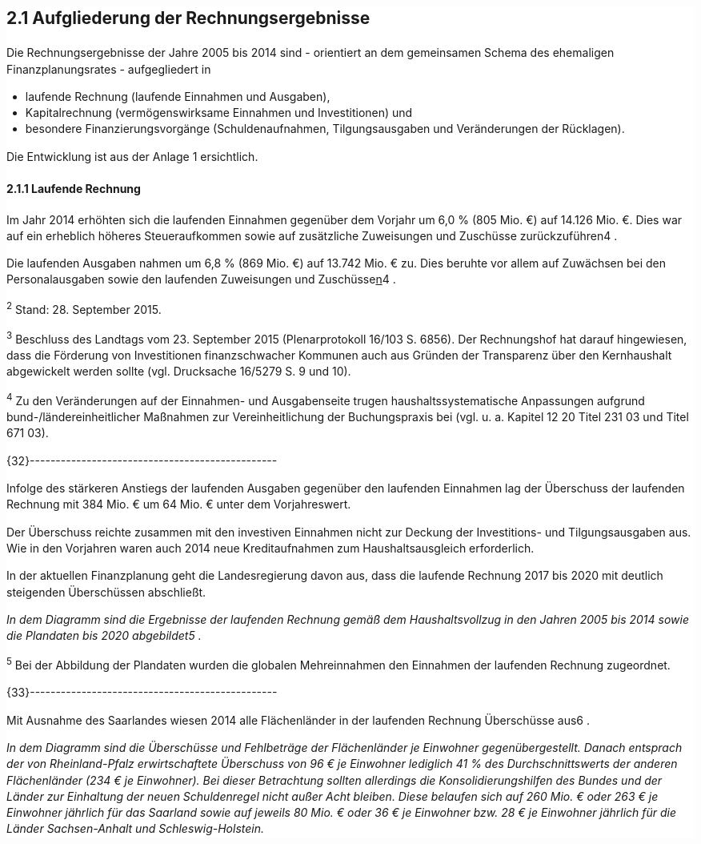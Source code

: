 ## **2.1 Aufgliederung der Rechnungsergebnisse**

Die Rechnungsergebnisse der Jahre 2005 bis 2014 sind - orientiert an dem gemeinsamen Schema des ehemaligen Finanzplanungsrates - aufgegliedert in

- laufende Rechnung (laufende Einnahmen und Ausgaben),
- Kapitalrechnung (vermögenswirksame Einnahmen und Investitionen) und
- besondere Finanzierungsvorgänge (Schuldenaufnahmen, Tilgungsausgaben und Veränderungen der Rücklagen).

Die Entwicklung ist aus der Anlage 1 ersichtlich.

#### **2.1.1 Laufende Rechnung**

Im Jahr 2014 erhöhten sich die laufenden Einnahmen gegenüber dem Vorjahr um 6,0 % (805 Mio. €) auf 14.126 Mio. €. Dies war auf ein erheblich höheres Steueraufkommen sowie auf zusätzliche Zuweisungen und Zuschüsse zurückzuführen4 .

<span id="page-31-0"></span>Die laufenden Ausgaben nahmen um 6,8 % (869 Mio. €) auf 13.742 Mio. € zu. Dies beruhte vor allem auf Zuwächsen bei den Personalausgaben sowie den laufenden Zuweisungen und Zuschüsse[n](#page-31-0)4 .

<sup>2</sup> Stand: 28. September 2015.

<sup>3</sup> Beschluss des Landtags vom 23. September 2015 (Plenarprotokoll 16/103 S. 6856). Der Rechnungshof hat darauf hingewiesen, dass die Förderung von Investitionen finanzschwacher Kommunen auch aus Gründen der Transparenz über den Kernhaushalt abgewickelt werden sollte (vgl. Drucksache 16/5279 S. 9 und 10).

<sup>4</sup> Zu den Veränderungen auf der Einnahmen- und Ausgabenseite trugen haushaltssystematische Anpassungen aufgrund bund-/ländereinheitlicher Maßnahmen zur Vereinheitlichung der Buchungspraxis bei (vgl. u. a. Kapitel 12 20 Titel 231 03 und Titel 671 03).

{32}------------------------------------------------

Infolge des stärkeren Anstiegs der laufenden Ausgaben gegenüber den laufenden Einnahmen lag der Überschuss der laufenden Rechnung mit 384 Mio. € um 64 Mio. € unter dem Vorjahreswert.

Der Überschuss reichte zusammen mit den investiven Einnahmen nicht zur Deckung der Investitions- und Tilgungsausgaben aus. Wie in den Vorjahren waren auch 2014 neue Kreditaufnahmen zum Haushaltsausgleich erforderlich.

In der aktuellen Finanzplanung geht die Landesregierung davon aus, dass die laufende Rechnung 2017 bis 2020 mit deutlich steigenden Überschüssen abschließt.

*In dem Diagramm sind die Ergebnisse der laufenden Rechnung gemäß dem Haushaltsvollzug in den Jahren 2005 bis 2014 sowie die Plandaten bis 2020 abgebildet5 .*

<sup>5</sup> Bei der Abbildung der Plandaten wurden die globalen Mehreinnahmen den Einnahmen der laufenden Rechnung zugeordnet.

{33}------------------------------------------------

<span id="page-33-0"></span>Mit Ausnahme des Saarlandes wiesen 2014 alle Flächenländer in der laufenden Rechnung Überschüsse aus6 .

*In dem Diagramm sind die Überschüsse und Fehlbeträge der Flächenländer je Einwohner gegenübergestellt. Danach entsprach der von Rheinland-Pfalz erwirtschaftete Überschuss von 96 € je Einwohner lediglich 41 % des Durchschnittswerts der anderen Flächenländer (234 € je Einwohner). Bei dieser Betrachtung sollten allerdings die Konsolidierungshilfen des Bundes und der Länder zur Einhaltung der neuen Schuldenregel nicht außer Acht bleiben. Diese belaufen sich auf 260 Mio. € oder 263 € je Einwohner jährlich für das Saarland sowie auf jeweils 80 Mio. € oder 36 € je Einwohner bzw. 28 € je Einwohner jährlich für die Länder Sachsen-Anhalt und Schleswig-Holstein.*
